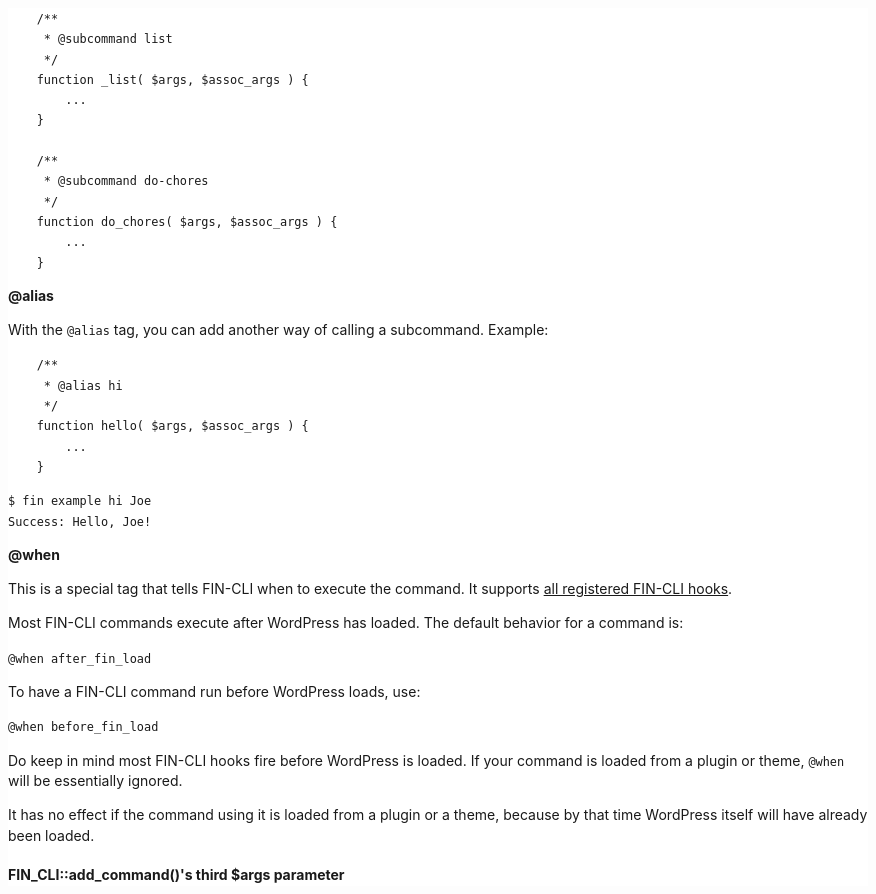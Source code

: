 ```
	/**
	 * @subcommand list
	 */
	function _list( $args, $assoc_args ) {
		...
	}

	/**
	 * @subcommand do-chores
	 */
	function do_chores( $args, $assoc_args ) {
		...
	}
```

**@alias**

With the `@alias` tag, you can add another way of calling a subcommand. Example:

```
	/**
	 * @alias hi
	 */
	function hello( $args, $assoc_args ) {
		...
	}
```

```
$ fin example hi Joe
Success: Hello, Joe!
```

**@when**

This is a special tag that tells FIN-CLI when to execute the command. It supports [all registered FIN-CLI hooks](https://make.wordpress.org/cli/handbook/internal-api/fin-cli-add-hook/).

Most FIN-CLI commands execute after WordPress has loaded. The default behavior for a command is:

```
@when after_fin_load
```

To have a FIN-CLI command run before WordPress loads, use:

```
@when before_fin_load
```

Do keep in mind most FIN-CLI hooks fire before WordPress is loaded. If your command is loaded from a plugin or theme, `@when` will be essentially ignored.

It has no effect if the command using it is loaded from a plugin or a theme, because by that time WordPress itself will have already been loaded.

#### FIN_CLI::add_command()'s third $args parameter
